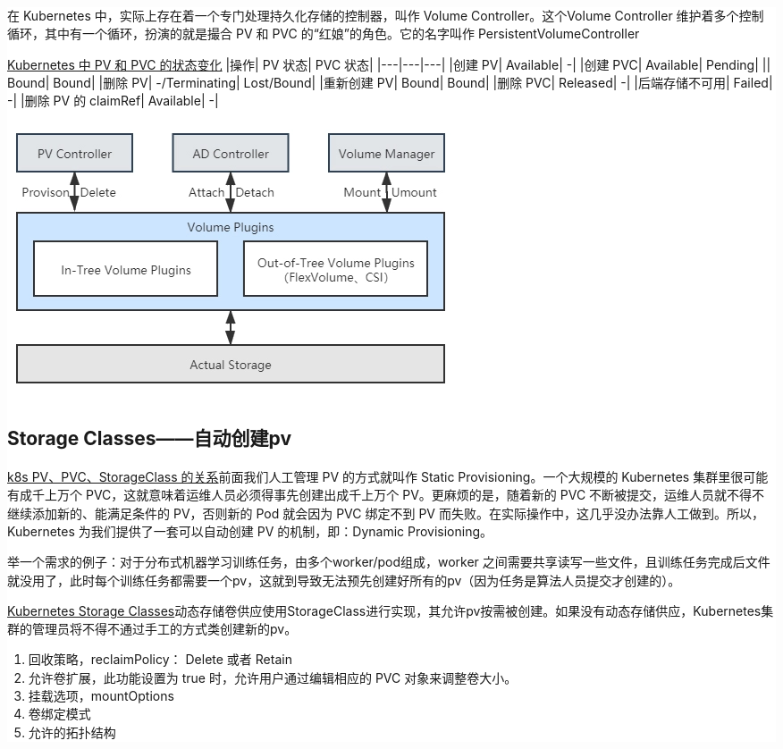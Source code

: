 在 Kubernetes 中，实际上存在着一个专门处理持久化存储的控制器，叫作 Volume Controller。这个Volume Controller 维护着多个控制循环，其中有一个循环，扮演的就是撮合 PV 和 PVC 的“红娘”的角色。它的名字叫作 PersistentVolumeController

[Kubernetes 中 PV 和 PVC 的状态变化](https://mp.weixin.qq.com/s/wOzN26uuiBqEODKT0_QmJg)
|操作|	PV 状态|	PVC 状态|
|---|---|---|
|创建 PV|	Available|	-|
|创建 PVC|	Available|	Pending|
||    Bound|	Bound|
|删除 PV|	-/Terminating|	Lost/Bound|
|重新创建 PV|	Bound|	Bound|
|删除 PVC|	Released|	-|
|后端存储不可用|	Failed|	-|
|删除 PV 的 claimRef|	Available|	-|

![](/public/upload/kubernetes/kubernetes_storage.png)

## Storage Classes——自动创建pv

[k8s PV、PVC、StorageClass 的关系](https://mp.weixin.qq.com/s/eSTd7UfEjtldFVbWXzuqJg)前面我们人工管理 PV 的方式就叫作 Static Provisioning。一个大规模的 Kubernetes 集群里很可能有成千上万个 PVC，这就意味着运维人员必须得事先创建出成千上万个 PV。更麻烦的是，随着新的 PVC 不断被提交，运维人员就不得不继续添加新的、能满足条件的 PV，否则新的 Pod 就会因为 PVC 绑定不到 PV 而失败。在实际操作中，这几乎没办法靠人工做到。所以，Kubernetes 为我们提供了一套可以自动创建 PV 的机制，即：Dynamic Provisioning。

举一个需求的例子：对于分布式机器学习训练任务，由多个worker/pod组成，worker 之间需要共享读写一些文件，且训练任务完成后文件就没用了，此时每个训练任务都需要一个pv，这就到导致无法预先创建好所有的pv（因为任务是算法人员提交才创建的）。

[Kubernetes Storage Classes](https://mp.weixin.qq.com/s/7pNKjCuSe41kV09ePiRcLw)动态存储卷供应使用StorageClass进行实现，其允许pv按需被创建。如果没有动态存储供应，Kubernetes集群的管理员将不得不通过手工的方式类创建新的pv。
1. 回收策略，reclaimPolicy： Delete 或者 Retain
2. 允许卷扩展，此功能设置为 true 时，允许用户通过编辑相应的 PVC 对象来调整卷大小。
3. 挂载选项，mountOptions
3. 卷绑定模式
4. 允许的拓扑结构
